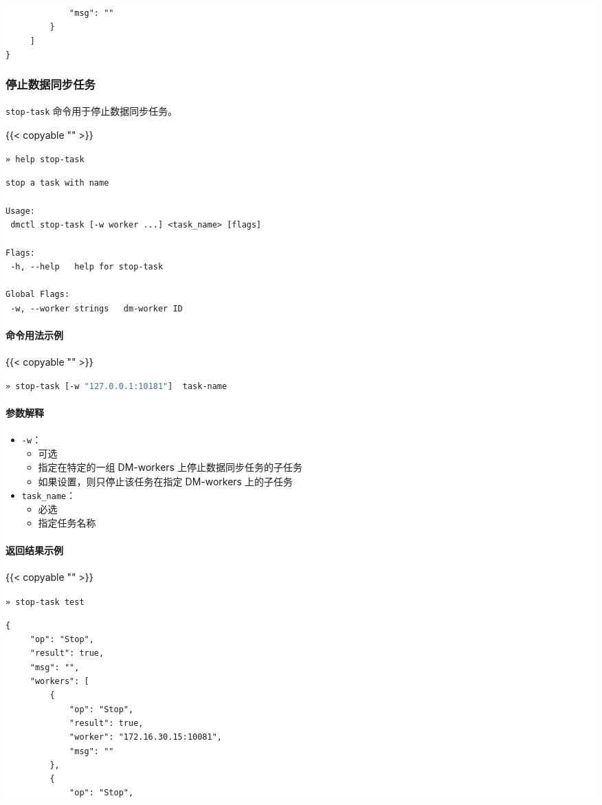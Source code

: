 ```
             "msg": ""
         }
     ]
}
```

### 停止数据同步任务

`stop-task` 命令用于停止数据同步任务。

{{< copyable "" >}}

```bash
» help stop-task
```

```
stop a task with name

Usage:
 dmctl stop-task [-w worker ...] <task_name> [flags]

Flags:
 -h, --help   help for stop-task

Global Flags:
 -w, --worker strings   dm-worker ID
```

#### 命令用法示例

{{< copyable "" >}}

```bash
» stop-task [-w "127.0.0.1:10181"]  task-name
```

#### 参数解释

- `-w`：
    - 可选
    - 指定在特定的一组 DM-workers 上停止数据同步任务的子任务
    - 如果设置，则只停止该任务在指定 DM-workers 上的子任务
- `task_name`：
    - 必选
    - 指定任务名称

#### 返回结果示例

{{< copyable "" >}}

```bash
» stop-task test
```

```
{
     "op": "Stop",
     "result": true,
     "msg": "",
     "workers": [
         {
             "op": "Stop",
             "result": true,
             "worker": "172.16.30.15:10081",
             "msg": ""
         },
         {
             "op": "Stop",
```